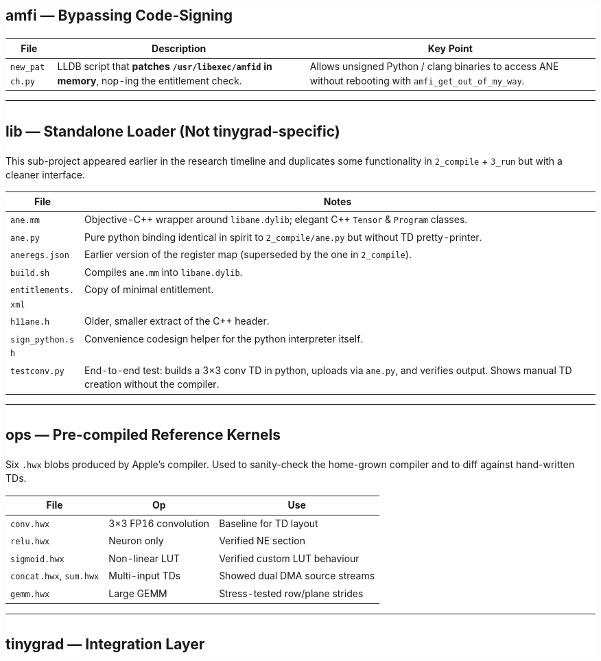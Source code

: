 
## amfi  — Bypassing Code-Signing

| File | Description | Key Point |
|------|-------------|-----------|
| `new_patch.py` | LLDB script that **patches `/usr/libexec/amfid` in memory**, nop-ing the entitlement check. | Allows unsigned Python / clang binaries to access ANE without rebooting with `amfi_get_out_of_my_way`. |

---

## lib  — Standalone Loader (Not tinygrad-specific)

This sub-project appeared earlier in the research timeline and duplicates some functionality in `2_compile` + `3_run` but with a cleaner interface.

| File | Notes |
|------|------|
| `ane.mm` | Objective-C++ wrapper around `libane.dylib`; elegant C++ `Tensor` & `Program` classes. |
| `ane.py` | Pure python binding identical in spirit to `2_compile/ane.py` but without TD pretty-printer. |
| `aneregs.json` | Earlier version of the register map (superseded by the one in `2_compile`). |
| `build.sh` | Compiles `ane.mm` into `libane.dylib`. |
| `entitlements.xml` | Copy of minimal entitlement. |
| `h11ane.h` | Older, smaller extract of the C++ header. |
| `sign_python.sh` | Convenience codesign helper for the python interpreter itself. |
| `testconv.py` | End-to-end test: builds a 3×3 conv TD in python, uploads via `ane.py`, and verifies output. Shows manual TD creation without the compiler. |

---

## ops  — Pre-compiled Reference Kernels

Six `.hwx` blobs produced by Apple’s compiler.  Used to sanity-check the home-grown compiler and to diff against hand-written TDs.

| File | Op | Use |
|------|----|-----|
| `conv.hwx` | 3×3 FP16 convolution | Baseline for TD layout
| `relu.hwx` | Neuron only | Verified NE section
| `sigmoid.hwx` | Non-linear LUT | Verified custom LUT behaviour
| `concat.hwx`, `sum.hwx` | Multi-input TDs | Showed dual DMA source streams
| `gemm.hwx` | Large GEMM | Stress-tested row/plane strides

---

## tinygrad  — Integration Layer

